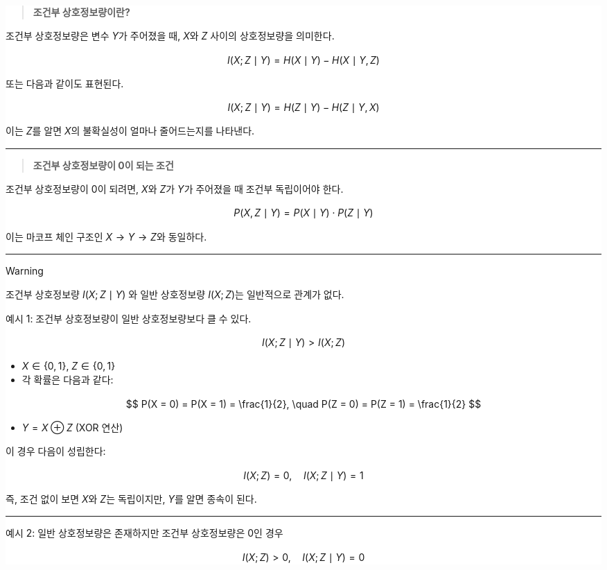 > **조건부 상호정보량이란?**

조건부 상호정보량은 변수 $Y$가 주어졌을 때, $X$와 $Z$ 사이의 상호정보량을 의미한다.

$$
I(X; Z \mid Y) = H(X \mid Y) - H(X \mid Y, Z)
$$

또는 다음과 같이도 표현된다.

$$
I(X; Z \mid Y) = H(Z \mid Y) - H(Z \mid Y, X)
$$

이는 $Z$를 알면 $X$의 불확실성이 얼마나 줄어드는지를 나타낸다.

---

> **조건부 상호정보량이 0이 되는 조건**

조건부 상호정보량이 0이 되려면, $X$와 $Z$가 $Y$가 주어졌을 때 조건부 독립이어야 한다.

$$
P(X, Z \mid Y) = P(X \mid Y) \cdot P(Z \mid Y)
$$

이는 마코프 체인 구조인 $X \rightarrow Y \rightarrow Z$와 동일하다.

---

> [!warning]
> 조건부 상호정보량 $I(X; Z \mid Y)$ 와 일반 상호정보량 $I(X; Z)$는 일반적으로 관계가 없다.

예시 1: 조건부 상호정보량이 일반 상호정보량보다 클 수 있다.

$$
I(X; Z \mid Y) > I(X; Z)
$$

- $X \in \{0, 1\}$, $Z \in \{0, 1\}$
- 각 확률은 다음과 같다:

$$
P(X = 0) = P(X = 1) = \frac{1}{2}, \quad P(Z = 0) = P(Z = 1) = \frac{1}{2}
$$

- $Y = X \oplus Z$ (XOR 연산)

이 경우 다음이 성립한다:

$$
I(X; Z) = 0, \quad I(X; Z \mid Y) = 1
$$

즉, 조건 없이 보면 $X$와 $Z$는 독립이지만, $Y$를 알면 종속이 된다.

---

예시 2: 일반 상호정보량은 존재하지만 조건부 상호정보량은 0인 경우

$$
I(X; Z) > 0, \quad I(X; Z \mid Y) = 0
$$
